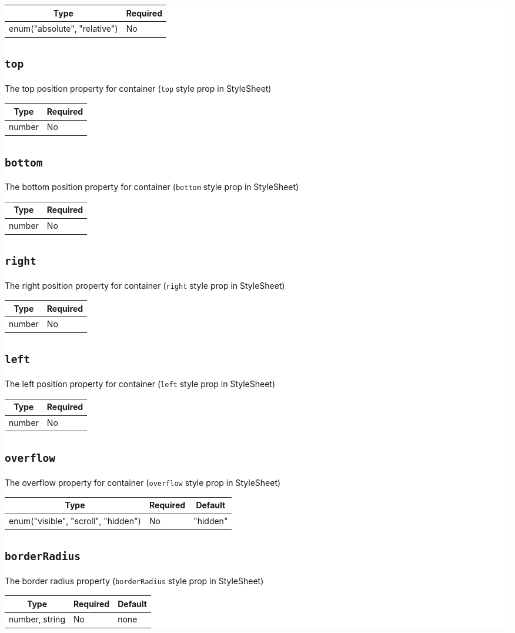 |Type|Required|
|---|---|
|enum("absolute", "relative")|No|

`top`
---
The top position property for container (`top` style prop in StyleSheet)

|Type|Required|
|---|---|
|number|No|

`bottom`
---
The bottom position property for container (`bottom` style prop in StyleSheet)

|Type|Required|
|---|---|
|number|No|

`right`
---
The right position property for container (`right` style prop in StyleSheet)

|Type|Required|
|---|---|
|number|No|

`left`
---
The left position property for container (`left` style prop in StyleSheet)

|Type|Required|
|---|---|
|number|No|

`overflow`
---
The overflow property for container (`overflow` style prop in StyleSheet)

|Type|Required|Default|
|---|---|---|
|enum("visible", "scroll", "hidden")|No|"hidden"|

`borderRadius`
---
The border radius property (`borderRadius` style prop in StyleSheet)

|Type|Required|Default|
|---|---|---|
|number, string|No|none|

